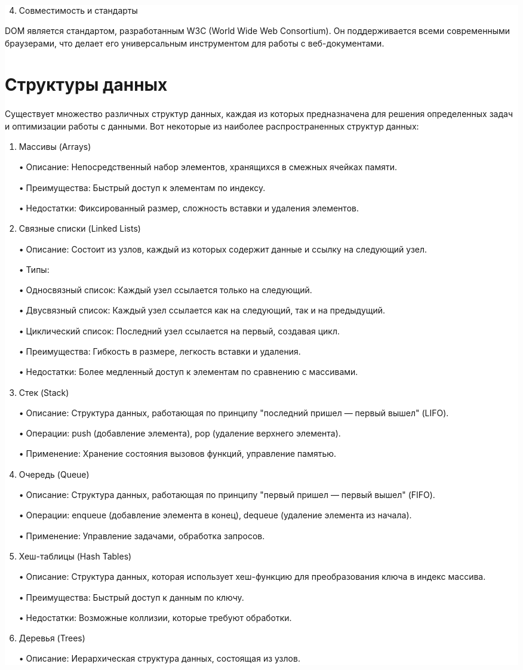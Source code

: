 4. Совместимость и стандарты

DOM является стандартом, разработанным W3C (World Wide Web Consortium). Он поддерживается всеми современными браузерами, что делает его универсальным инструментом для работы с веб-документами.

# Структуры данных

Существует множество различных структур данных, каждая из которых предназначена для решения определенных задач и оптимизации работы с данными. Вот некоторые из наиболее распространенных структур данных:

1. Массивы (Arrays)

   • Описание: Непосредственный набор элементов, хранящихся в смежных ячейках памяти.

   • Преимущества: Быстрый доступ к элементам по индексу.

   • Недостатки: Фиксированный размер, сложность вставки и удаления элементов.

2. Связные списки (Linked Lists)

   • Описание: Состоит из узлов, каждый из которых содержит данные и ссылку на следующий узел.

   • Типы:

     • Односвязный список: Каждый узел ссылается только на следующий.

     • Двусвязный список: Каждый узел ссылается как на следующий, так и на предыдущий.

     • Циклический список: Последний узел ссылается на первый, создавая цикл.

   • Преимущества: Гибкость в размере, легкость вставки и удаления.

   • Недостатки: Более медленный доступ к элементам по сравнению с массивами.

3. Стек (Stack)

   • Описание: Структура данных, работающая по принципу "последний пришел — первый вышел" (LIFO).

   • Операции: push (добавление элемента), pop (удаление верхнего элемента).

   • Применение: Хранение состояния вызовов функций, управление памятью.

4. Очередь (Queue)

   • Описание: Структура данных, работающая по принципу "первый пришел — первый вышел" (FIFO).

   • Операции: enqueue (добавление элемента в конец), dequeue (удаление элемента из начала).

   • Применение: Управление задачами, обработка запросов.

5. Хеш-таблицы (Hash Tables)

   • Описание: Структура данных, которая использует хеш-функцию для преобразования ключа в индекс массива.

   • Преимущества: Быстрый доступ к данным по ключу.

   • Недостатки: Возможные коллизии, которые требуют обработки.

6. Деревья (Trees)

   • Описание: Иерархическая структура данных, состоящая из узлов.
